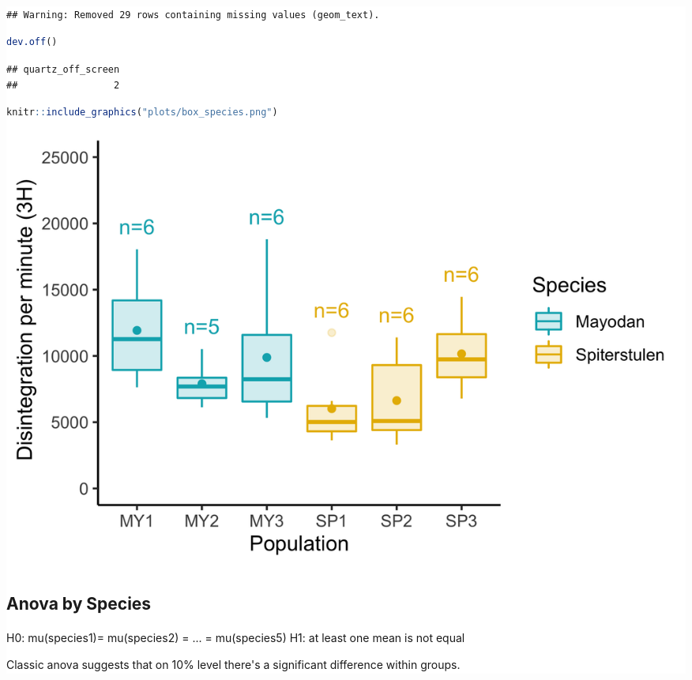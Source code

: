 ```
## Warning: Removed 29 rows containing missing values (geom_text).
```

```r
dev.off()
```

```
## quartz_off_screen 
##                 2
```

```r
knitr::include_graphics("plots/box_species.png")
```

<img src="plots/box_species.png" width="1968" />



## Anova by Species

H0:  mu(species1)= mu(species2)  = ... = mu(species5)
H1:  at least one mean is not equal

Classic anova suggests that on 10% level there's a significant difference within groups.
